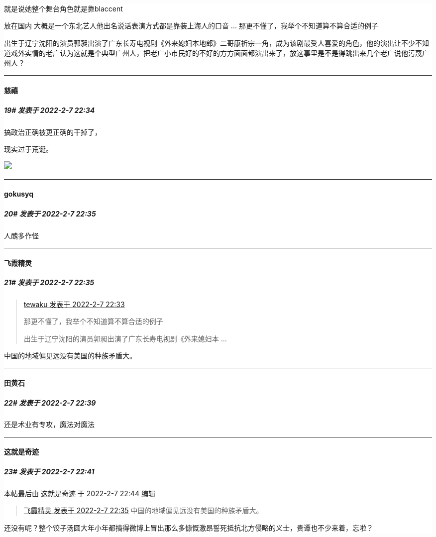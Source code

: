 就是说她整个舞台角色就是靠blaccent

放在国内 大概是一个东北艺人他出名说话表演方式都是靠装上海人的口音 ...</blockquote>
那更不懂了，我举个不知道算不算合适的例子

出生于辽宁沈阳的演员郭昶出演了广东长寿电视剧《外来媳妇本地郎》二哥康祈宗一角，成为该剧最受人喜爱的角色，他的演出让不少不知道戏外实情的老广认为这就是个典型广州人，把老广小市民好的不好的方方面面都演出来了，放这事里是不是得跳出来几个老广说他污蔑广州人？

*****

####  慈禧  
##### 19#       发表于 2022-2-7 22:34

搞政治正确被更正确的干掉了，

现实过于荒诞。

<img src="https://static.saraba1st.com/image/smiley/face2017/066.png" referrerpolicy="no-referrer">

*****

####  gokusyq  
##### 20#       发表于 2022-2-7 22:35

人醜多作怪

*****

####  飞霞精灵  
##### 21#       发表于 2022-2-7 22:35

<blockquote><a href="httphttps://bbs.saraba1st.com/2b/forum.php?mod=redirect&amp;goto=findpost&amp;pid=54584639&amp;ptid=2051285" target="_blank">tewaku 发表于 2022-2-7 22:33</a>

那更不懂了，我举个不知道算不算合适的例子

出生于辽宁沈阳的演员郭昶出演了广东长寿电视剧《外来媳妇本 ...</blockquote>
中国的地域偏见远没有美国的种族矛盾大。

*****

####  田黄石  
##### 22#       发表于 2022-2-7 22:39

还是术业有专攻，魔法对魔法

*****

####  这就是奇迹  
##### 23#       发表于 2022-2-7 22:41

 本帖最后由 这就是奇迹 于 2022-2-7 22:44 编辑 
<blockquote><a href="httphttps://bbs.saraba1st.com/2b/forum.php?mod=redirect&amp;goto=findpost&amp;pid=54584667&amp;ptid=2051285" target="_blank">飞霞精灵 发表于 2022-2-7 22:35</a>
中国的地域偏见远没有美国的种族矛盾大。</blockquote>
还没有呢？整个饺子汤圆大年小年都搞得微博上冒出那么多慷慨激昂誓死抵抗北方侵略的义士，贵谭也不少来着，忘啦？
